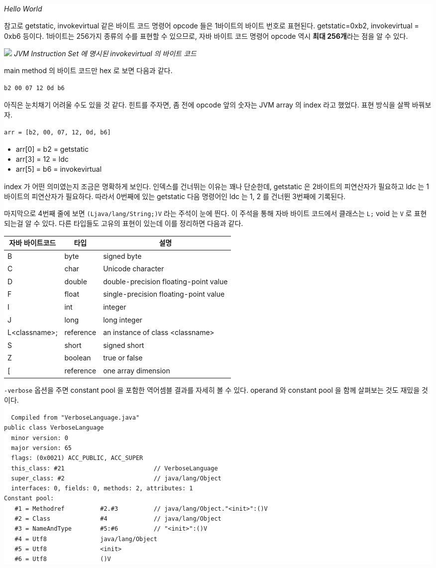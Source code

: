 _Hello World_

참고로 getstatic, invokevirtual 같은 바이트 코드 명령어 opcode 들은 1바이트의 바이트 번호로 표현된다. getstatic=0xb2, invokevirtual = 0xb6 등이다. 1바이트는 256가지 종류의 수를 표현할 수 있으므로, 자바 바이트 코드 명령어 opcode 역시 **최대 256개**라는 점을 알 수 있다.

![](https://i.imgur.com/FlBgfx7.png)
_JVM Instruction Set 에 명시된 invokevirtual 의 바이트 코드_

main method 의 바이트 코드만 hex 로 보면 다음과 같다.

```text
b2 00 07 12 0d b6
```

아직은 눈치채기 어려울 수도 있을 것 같다. 힌트를 주자면, 좀 전에 opcode 앞의 숫자는 JVM array 의 index 라고 했었다. 표현 방식을 살짝 바꿔보자.

```text
arr = [b2, 00, 07, 12, 0d, b6]
```

- arr[0] = b2 = getstatic
- arr[3] = 12 = ldc
- arr[5] = b6 = invokevirtual

index 가 어떤 의미였는지 조금은 명확하게 보인다. 인덱스를 건너뛰는 이유는 꽤나 단순한데, getstatic 은 2바이트의 피연산자가 필요하고 ldc 는 1바이트의 피연산자가 필요하다. 따라서 0번째에 있는 getstatic 다음 명령어인 ldc 는 1, 2 를 건너뛴 3번째에 기록된다.

마지막으로 4번째 줄에 보면 `(Ljava/lang/String;)V` 라는 주석이 눈에 띈다. 이 주석을 통해 자바 바이트 코드에서 클래스는 `L;` void 는 `V` 로 표현되는걸 알 수 있다. 다른 타입들도 고유의 표현이 있는데 이를 정리하면 다음과 같다.

| 자바 바이트코드 | 타입      | 설명                                  |
| --------------- | --------- | ------------------------------------- |
| B               | byte      | signed byte                           |
| C               | char      | Unicode character                     |
| D               | double    | double-precision floating-point value |
| F               | float     | single-precision floating-point value |
| I               | int       | integer                               |
| J               | long      | long integer                          |
| L\<classname>;  | reference | an instance of class \<classname>     |
| S               | short     | signed short                          |
| Z               | boolean   | true or false                         |
| [               | reference | one array dimension                   |

`-verbose` 옵션을 주면 constant pool 을 포함한 역어셈블 결과를 자세히 볼 수 있다. operand 와 constant pool 을 함께 살펴보는 것도 재밌을 것이다.

```text
  Compiled from "VerboseLanguage.java"
public class VerboseLanguage
  minor version: 0
  major version: 65
  flags: (0x0021) ACC_PUBLIC, ACC_SUPER
  this_class: #21                         // VerboseLanguage
  super_class: #2                         // java/lang/Object
  interfaces: 0, fields: 0, methods: 2, attributes: 1
Constant pool:
   #1 = Methodref          #2.#3          // java/lang/Object."<init>":()V
   #2 = Class              #4             // java/lang/Object
   #3 = NameAndType        #5:#6          // "<init>":()V
   #4 = Utf8               java/lang/Object
   #5 = Utf8               <init>
   #6 = Utf8               ()V
```